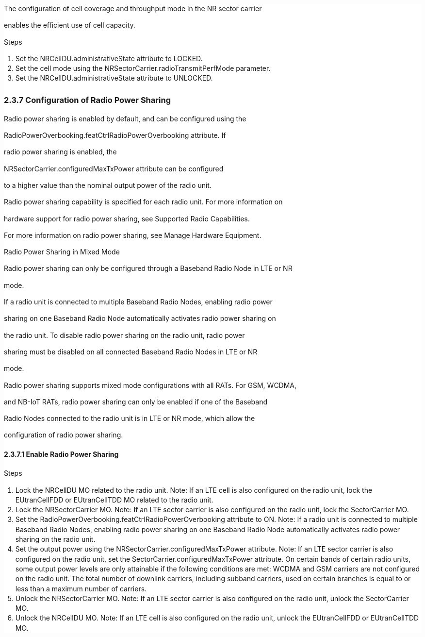 The configuration of cell coverage and throughput mode in the NR sector carrier

enables the efficient use of cell capacity.

Steps

1. Set the NRCellDU.administrativeState attribute to LOCKED.
2. Set the cell mode using the NRSectorCarrier.radioTransmitPerfMode parameter.
3. Set the NRCellDU.administrativeState attribute to UNLOCKED.

### 2.3.7 Configuration of Radio Power Sharing

Radio power sharing is enabled by default, and can be configured using the

RadioPowerOverbooking.featCtrlRadioPowerOverbooking attribute. If

radio power sharing is enabled, the

NRSectorCarrier.configuredMaxTxPower attribute can be configured

to a higher value than the nominal output power of the radio unit.

Radio power sharing capability is specified for each radio unit. For more information on

hardware support for radio power sharing, see Supported Radio Capabilities.

For more information on radio power sharing, see Manage Hardware Equipment.

Radio Power Sharing in Mixed Mode

Radio power sharing can only be configured through a Baseband Radio Node in LTE or NR

mode.

If a radio unit is connected to multiple Baseband Radio Nodes, enabling radio power

sharing on one Baseband Radio Node automatically activates radio power sharing on

the radio unit. To disable radio power sharing on the radio unit, radio power

sharing must be disabled on all connected Baseband Radio Nodes in LTE or NR

mode.

Radio power sharing supports mixed mode configurations with all RATs. For GSM, WCDMA,

and NB-IoT RATs, radio power sharing can only be enabled if one of the Baseband

Radio Nodes connected to the radio unit is in LTE or NR mode, which allow the

configuration of radio power sharing.

#### 2.3.7.1 Enable Radio Power Sharing

Steps

1. Lock the NRCellDU MO related to the radio unit. Note: If an LTE cell is also configured on the radio unit, lock the EUtranCellFDD or EUtranCellTDD MO related to the radio unit.
2. Lock the NRSectorCarrier MO. Note: If an LTE sector carrier is also configured on the radio unit, lock the SectorCarrier MO.
3. Set the RadioPowerOverbooking.featCtrlRadioPowerOverbooking attribute to ON. Note: If a radio unit is connected to multiple Baseband Radio Nodes, enabling radio power sharing on one Baseband Radio Node automatically activates radio power sharing on the radio unit.
4. Set the output power using the NRSectorCarrier.configuredMaxTxPower attribute. Note: If an LTE sector carrier is also configured on the radio unit, set the SectorCarrier.configuredMaxTxPower attribute. On certain bands of certain radio units, some output power levels are only attainable if the following conditions are met: WCDMA and GSM carriers are not configured on the radio unit. The total number of downlink carriers, including subband carriers, used on certain branches is equal to or less than a maximum number of carriers.
5. Unlock the NRSectorCarrier MO. Note: If an LTE sector carrier is also configured on the radio unit, unlock the SectorCarrier MO.
6. Unlock the NRCellDU MO. Note: If an LTE cell is also configured on the radio unit, unlock the EUtranCellFDD or EUtranCellTDD MO.
